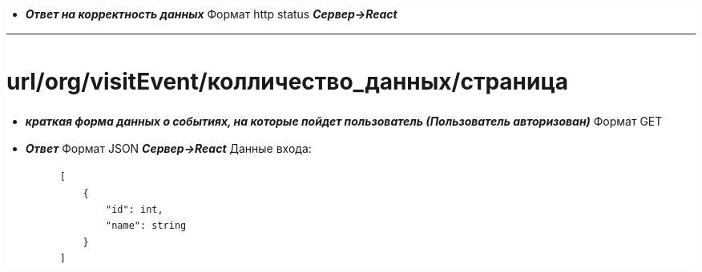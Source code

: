 - ***Ответ на корректность данных***
 Формат http status ***Сервер->React***
 
 
 ---
# url/org/visitEvent/колличеcтво_данных/страница
- ***краткая форма данных о событиях, на которые пойдет пользователь (Пользователь авторизован)***
 Формат GET 
- ***Ответ***
 Формат JSON ***Сервер->React***
 Данные входа:

			
			[
				{
					"id": int,
					"name": string
				}
			]
			